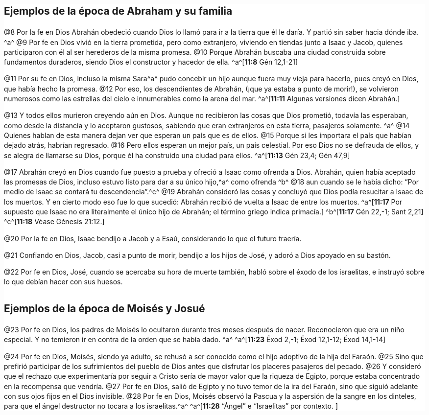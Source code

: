 ## Ejemplos de la época de Abraham y su familia
@8 Por la fe en Dios Abrahán obedeció cuando Dios lo llamó para ir a la tierra que él le daría. Y partió sin saber hacia dónde iba. ^a^ @9 Por fe en Dios vivió en la tierra prometida, pero como extranjero, viviendo en tiendas junto a Isaac y Jacob, quienes participaron con él al ser herederos de la misma promesa. @10 Porque Abrahán buscaba una ciudad construida sobre fundamentos duraderos, siendo Dios el constructor y hacedor de ella. 
^a^[**11:8** Gén 12,1-21]

@11 Por su fe en Dios, incluso la misma Sara^a^ pudo concebir un hijo aunque fuera muy vieja para hacerlo, pues creyó en Dios, que había hecho la promesa. @12 Por eso, los descendientes de Abrahán, (¡que ya estaba a punto de morir!), se volvieron numerosos como las estrellas del cielo e innumerables como la arena del mar. 
^a^[**11:11** Algunas versiones dicen Abrahán.]

@13 Y todos ellos murieron creyendo aún en Dios. Aunque no recibieron las cosas que Dios prometió, todavía las esperaban, como desde la distancia y lo aceptaron gustosos, sabiendo que eran extranjeros en esta tierra, pasajeros solamente. ^a^ @14 Quienes hablan de esta manera dejan ver que esperan un país que es de ellos. @15 Porque si les importara el país que habían dejado atrás, habrían regresado. @16 Pero ellos esperan un mejor país, un país celestial. Por eso Dios no se defrauda de ellos, y se alegra de llamarse su Dios, porque él ha construido una ciudad para ellos. 
^a^[**11:13** Gén 23,4; Gén 47,9]

@17 Abrahán creyó en Dios cuando fue puesto a prueba y ofreció a Isaac como ofrenda a Dios. Abrahán, quien había aceptado las promesas de Dios, incluso estuvo listo para dar a su único hijo,^a^ como ofrenda ^b^ @18 aun cuando se le había dicho: “Por medio de Isaac se contará tu descendencia”.^c^ @19 Abrahán consideró las cosas y concluyó que Dios podía resucitar a Isaac de los muertos. Y en cierto modo eso fue lo que sucedió: Abrahán recibió de vuelta a Isaac de entre los muertos. 
^a^[**11:17** Por supuesto que Isaac no era literalmente el único hijo de Abrahán; el término griego indica primacía.] ^b^[**11:17** Gén 22,-1; Sant 2,21] ^c^[**11:18** Véase Génesis 21:12.]

@20 Por la fe en Dios, Isaac bendijo a Jacob y a Esaú, considerando lo que el futuro traería. 

@21 Confiando en Dios, Jacob, casi a punto de morir, bendijo a los hijos de José, y adoró a Dios apoyado en su bastón. 

@22 Por fe en Dios, José, cuando se acercaba su hora de muerte también, habló sobre el éxodo de los israelitas, e instruyó sobre lo que debían hacer con sus huesos. 

## Ejemplos de la época de Moisés y Josué
@23 Por fe en Dios, los padres de Moisés lo ocultaron durante tres meses después de nacer. Reconocieron que era un niño especial. Y no temieron ir en contra de la orden que se había dado. ^a^ 
^a^[**11:23** Éxod 2,-1; Éxod 12,1-12; Éxod 14,1-14]

@24 Por fe en Dios, Moisés, siendo ya adulto, se rehusó a ser conocido como el hijo adoptivo de la hija del Faraón. @25 Sino que prefirió participar de los sufrimientos del pueblo de Dios antes que disfrutar los placeres pasajeros del pecado. @26 Y consideró que el rechazo que experimentaría por seguir a Cristo sería de mayor valor que la riqueza de Egipto, porque estaba concentrado en la recompensa que vendría. @27 Por fe en Dios, salió de Egipto y no tuvo temor de la ira del Faraón, sino que siguió adelante con sus ojos fijos en el Dios invisible. @28 Por fe en Dios, Moisés observó la Pascua y la aspersión de la sangre en los dinteles, para que el ángel destructor no tocara a los israelitas.^a^ 
^a^[**11:28** “Ángel” e “Israelitas” por contexto. ]
